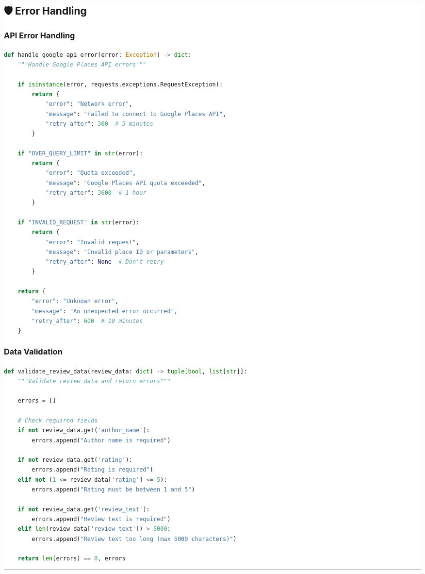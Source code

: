 
## 🛡️ **Error Handling**

### **API Error Handling**
```python
def handle_google_api_error(error: Exception) -> dict:
    """Handle Google Places API errors"""
    
    if isinstance(error, requests.exceptions.RequestException):
        return {
            "error": "Network error",
            "message": "Failed to connect to Google Places API",
            "retry_after": 300  # 5 minutes
        }
    
    if "OVER_QUERY_LIMIT" in str(error):
        return {
            "error": "Quota exceeded",
            "message": "Google Places API quota exceeded",
            "retry_after": 3600  # 1 hour
        }
    
    if "INVALID_REQUEST" in str(error):
        return {
            "error": "Invalid request",
            "message": "Invalid place ID or parameters",
            "retry_after": None  # Don't retry
        }
    
    return {
        "error": "Unknown error",
        "message": "An unexpected error occurred",
        "retry_after": 600  # 10 minutes
    }
```

### **Data Validation**
```python
def validate_review_data(review_data: dict) -> tuple[bool, list[str]]:
    """Validate review data and return errors"""
    
    errors = []
    
    # Check required fields
    if not review_data.get('author_name'):
        errors.append("Author name is required")
    
    if not review_data.get('rating'):
        errors.append("Rating is required")
    elif not (1 <= review_data['rating'] <= 5):
        errors.append("Rating must be between 1 and 5")
    
    if not review_data.get('review_text'):
        errors.append("Review text is required")
    elif len(review_data['review_text']) > 5000:
        errors.append("Review text too long (max 5000 characters)")
    
    return len(errors) == 0, errors
```

---